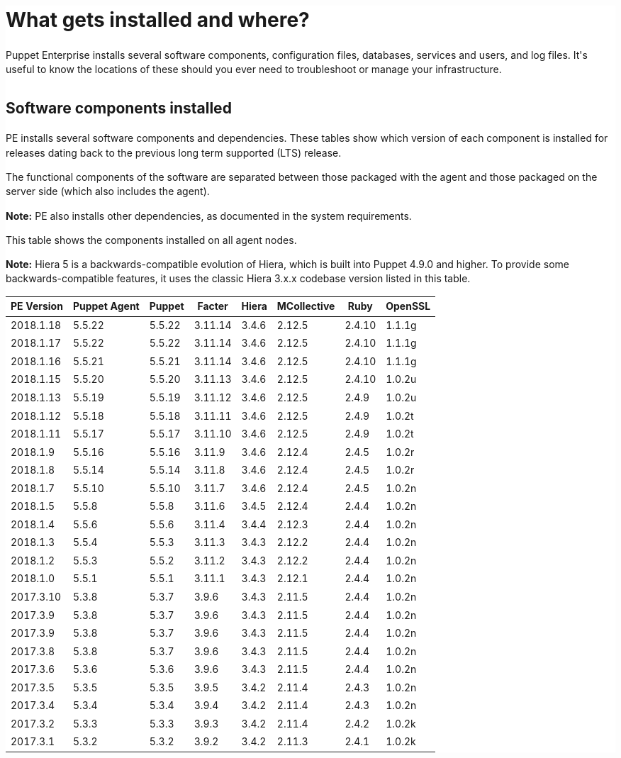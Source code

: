 # What gets installed and where?

Puppet Enterprise installs several software components, configuration files, databases, services and users, and log files. It's useful to know the locations of these should you ever need to troubleshoot or manage your infrastructure.

## Software components installed

PE installs several software components and dependencies. These tables show which version of each component is installed for releases dating back to the previous long term supported \(LTS\) release.

The functional components of the software are separated between those packaged with the agent and those packaged on the server side \(which also includes the agent\).

**Note:** PE also installs other dependencies, as documented in the system requirements.

This table shows the components installed on all agent nodes.

**Note:** Hiera 5 is a backwards-compatible evolution of Hiera, which is built into Puppet 4.9.0 and higher. To provide some backwards-compatible features, it uses the classic Hiera 3.x.x codebase version listed in this table.

|PE Version|Puppet Agent|Puppet|Facter|Hiera|MCollective|Ruby|OpenSSL|
|----------|------------|------|------|-----|-----------|----|-------|
|2018.1.18|5.5.22|5.5.22|3.11.14|3.4.6|2.12.5|2.4.10|1.1.1g|
|2018.1.17|5.5.22|5.5.22|3.11.14|3.4.6|2.12.5|2.4.10|1.1.1g|
|2018.1.16|5.5.21|5.5.21|3.11.14|3.4.6|2.12.5|2.4.10|1.1.1g|
|2018.1.15|5.5.20|5.5.20|3.11.13|3.4.6|2.12.5|2.4.10|1.0.2u|
|2018.1.13|5.5.19|5.5.19|3.11.12|3.4.6|2.12.5|2.4.9|1.0.2u|
|2018.1.12|5.5.18|5.5.18|3.11.11|3.4.6|2.12.5|2.4.9|1.0.2t|
|2018.1.11|5.5.17|5.5.17|3.11.10|3.4.6|2.12.5|2.4.9|1.0.2t|
|2018.1.9|5.5.16|5.5.16|3.11.9|3.4.6|2.12.4|2.4.5|1.0.2r|
|2018.1.8|5.5.14|5.5.14|3.11.8|3.4.6|2.12.4|2.4.5|1.0.2r|
|2018.1.7|5.5.10|5.5.10|3.11.7|3.4.6|2.12.4|2.4.5|1.0.2n|
|2018.1.5|5.5.8|5.5.8|3.11.6|3.4.5|2.12.4|2.4.4|1.0.2n|
|2018.1.4|5.5.6|5.5.6|3.11.4|3.4.4|2.12.3|2.4.4|1.0.2n|
|2018.1.3|5.5.4|5.5.3|3.11.3|3.4.3|2.12.2|2.4.4|1.0.2n|
|2018.1.2|5.5.3|5.5.2|3.11.2|3.4.3|2.12.2|2.4.4|1.0.2n|
|2018.1.0|5.5.1|5.5.1|3.11.1|3.4.3|2.12.1|2.4.4|1.0.2n|
|2017.3.10|5.3.8|5.3.7|3.9.6|3.4.3|2.11.5|2.4.4|1.0.2n|
|2017.3.9|5.3.8|5.3.7|3.9.6|3.4.3|2.11.5|2.4.4|1.0.2n|
|2017.3.9|5.3.8|5.3.7|3.9.6|3.4.3|2.11.5|2.4.4|1.0.2n|
|2017.3.8|5.3.8|5.3.7|3.9.6|3.4.3|2.11.5|2.4.4|1.0.2n|
|2017.3.6|5.3.6|5.3.6|3.9.6|3.4.3|2.11.5|2.4.4|1.0.2n|
|2017.3.5|5.3.5|5.3.5|3.9.5|3.4.2|2.11.4|2.4.3|1.0.2n|
|2017.3.4|5.3.4|5.3.4|3.9.4|3.4.2|2.11.4|2.4.3|1.0.2n|
|2017.3.2|5.3.3|5.3.3|3.9.3|3.4.2|2.11.4|2.4.2|1.0.2k|
|2017.3.1|5.3.2|5.3.2|3.9.2|3.4.2|2.11.3|2.4.1|1.0.2k|